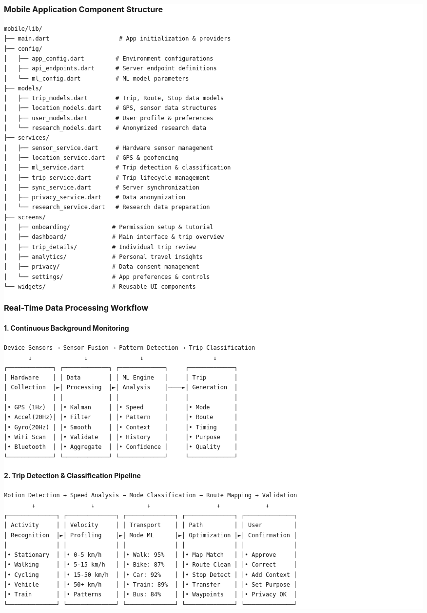 ### **Mobile Application Component Structure**

```
mobile/lib/
├── main.dart                    # App initialization & providers
├── config/
│   ├── app_config.dart         # Environment configurations
│   ├── api_endpoints.dart      # Server endpoint definitions
│   └── ml_config.dart          # ML model parameters
├── models/
│   ├── trip_models.dart        # Trip, Route, Stop data models
│   ├── location_models.dart    # GPS, sensor data structures
│   ├── user_models.dart        # User profile & preferences
│   └── research_models.dart    # Anonymized research data
├── services/
│   ├── sensor_service.dart     # Hardware sensor management
│   ├── location_service.dart   # GPS & geofencing
│   ├── ml_service.dart         # Trip detection & classification
│   ├── trip_service.dart       # Trip lifecycle management
│   ├── sync_service.dart       # Server synchronization
│   ├── privacy_service.dart    # Data anonymization
│   └── research_service.dart   # Research data preparation
├── screens/
│   ├── onboarding/            # Permission setup & tutorial
│   ├── dashboard/             # Main interface & trip overview
│   ├── trip_details/          # Individual trip review
│   ├── analytics/             # Personal travel insights
│   ├── privacy/               # Data consent management
│   └── settings/              # App preferences & controls
└── widgets/                   # Reusable UI components
```

### **Real-Time Data Processing Workflow**

#### **1. Continuous Background Monitoring**
```
Device Sensors → Sensor Fusion → Pattern Detection → Trip Classification
       ↓               ↓               ↓                    ↓
┌─────────────┐ ┌─────────────┐ ┌─────────────┐     ┌─────────────┐
│ Hardware    │ │ Data        │ │ ML Engine   │     │ Trip        │
│ Collection  │►│ Processing  │►│ Analysis    │────►│ Generation  │
│             │ │             │ │             │     │             │
│• GPS (1Hz)  │ │• Kalman     │ │• Speed      │     │• Mode       │
│• Accel(20Hz)│ │• Filter     │ │• Pattern    │     │• Route      │
│• Gyro(20Hz) │ │• Smooth     │ │• Context    │     │• Timing     │
│• WiFi Scan  │ │• Validate   │ │• History    │     │• Purpose    │
│• Bluetooth  │ │• Aggregate  │ │• Confidence │     │• Quality    │
└─────────────┘ └─────────────┘ └─────────────┘     └─────────────┘
```

#### **2. Trip Detection & Classification Pipeline**
```
Motion Detection → Speed Analysis → Mode Classification → Route Mapping → Validation
        ↓                ↓               ↓                   ↓             ↓
┌──────────────┐ ┌──────────────┐ ┌──────────────┐ ┌──────────────┐ ┌──────────────┐
│ Activity     │ │ Velocity     │ │ Transport    │ │ Path         │ │ User         │
│ Recognition  │►│ Profiling    │►│ Mode ML      │►│ Optimization │►│ Confirmation │
│              │ │              │ │              │ │              │ │              │
│• Stationary  │ │• 0-5 km/h    │ │• Walk: 95%   │ │• Map Match   │ │• Approve     │
│• Walking     │ │• 5-15 km/h   │ │• Bike: 87%   │ │• Route Clean │ │• Correct     │
│• Cycling     │ │• 15-50 km/h  │ │• Car: 92%    │ │• Stop Detect │ │• Add Context │
│• Vehicle     │ │• 50+ km/h    │ │• Train: 89%  │ │• Transfer    │ │• Set Purpose │
│• Train       │ │• Patterns    │ │• Bus: 84%    │ │• Waypoints   │ │• Privacy OK  │
└──────────────┘ └──────────────┘ └──────────────┘ └──────────────┘ └──────────────┘
```